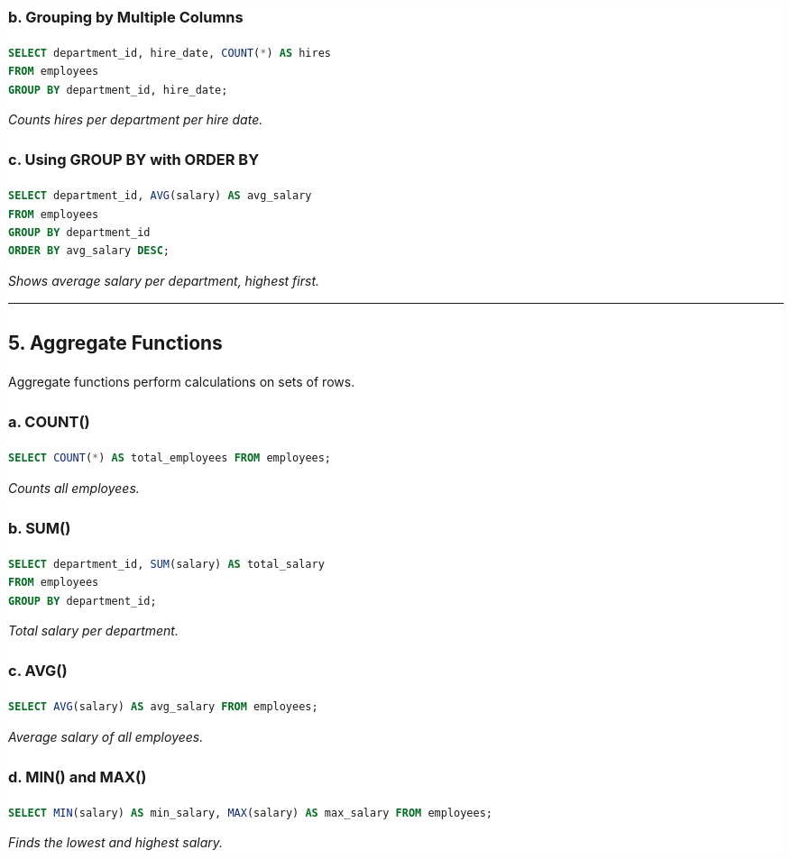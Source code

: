 ### b. Grouping by Multiple Columns

```sql
SELECT department_id, hire_date, COUNT(*) AS hires
FROM employees
GROUP BY department_id, hire_date;
```
*Counts hires per department per hire date.*

### c. Using GROUP BY with ORDER BY

```sql
SELECT department_id, AVG(salary) AS avg_salary
FROM employees
GROUP BY department_id
ORDER BY avg_salary DESC;
```
*Shows average salary per department, highest first.*

---

## 5. Aggregate Functions

Aggregate functions perform calculations on sets of rows.

### a. COUNT()

```sql
SELECT COUNT(*) AS total_employees FROM employees;
```
*Counts all employees.*

### b. SUM()

```sql
SELECT department_id, SUM(salary) AS total_salary
FROM employees
GROUP BY department_id;
```
*Total salary per department.*

### c. AVG()

```sql
SELECT AVG(salary) AS avg_salary FROM employees;
```
*Average salary of all employees.*

### d. MIN() and MAX()

```sql
SELECT MIN(salary) AS min_salary, MAX(salary) AS max_salary FROM employees;
```
*Finds the lowest and highest salary.*
